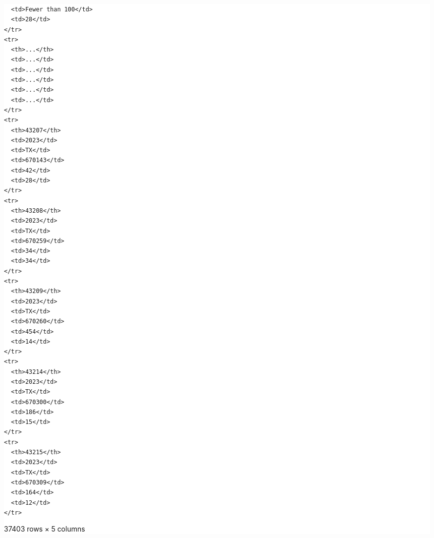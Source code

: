       <td>Fewer than 100</td>
      <td>28</td>
    </tr>
    <tr>
      <th>...</th>
      <td>...</td>
      <td>...</td>
      <td>...</td>
      <td>...</td>
      <td>...</td>
    </tr>
    <tr>
      <th>43207</th>
      <td>2023</td>
      <td>TX</td>
      <td>670143</td>
      <td>42</td>
      <td>28</td>
    </tr>
    <tr>
      <th>43208</th>
      <td>2023</td>
      <td>TX</td>
      <td>670259</td>
      <td>34</td>
      <td>34</td>
    </tr>
    <tr>
      <th>43209</th>
      <td>2023</td>
      <td>TX</td>
      <td>670260</td>
      <td>454</td>
      <td>14</td>
    </tr>
    <tr>
      <th>43214</th>
      <td>2023</td>
      <td>TX</td>
      <td>670300</td>
      <td>186</td>
      <td>15</td>
    </tr>
    <tr>
      <th>43215</th>
      <td>2023</td>
      <td>TX</td>
      <td>670309</td>
      <td>164</td>
      <td>12</td>
    </tr>
  </tbody>
</table>
<p>37403 rows × 5 columns</p>
</div>
